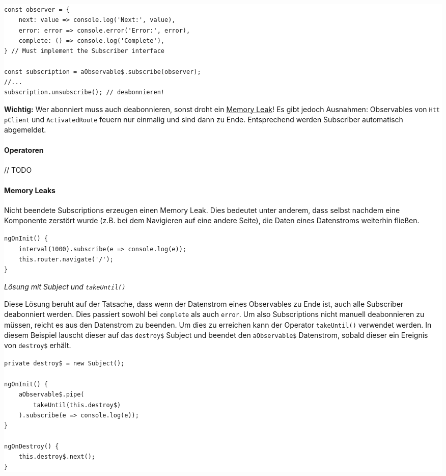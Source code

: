 ```TS
const observer = {
    next: value => console.log('Next:', value),
    error: error => console.error('Error:', error),
    complete: () => console.log('Complete'),
} // Must implement the Subscriber interface

const subscription = aObservable$.subscribe(observer);
//...
subscription.unsubscribe(); // deabonnieren!
```

**Wichtig:** Wer abonniert muss auch deabonnieren, sonst droht ein [Memory Leak](#memory-leaks)! Es gibt jedoch Ausnahmen: Observables von ``HttpClient`` und ``ActivatedRoute`` feuern nur einmalig und sind dann zu Ende. Entsprechend werden Subscriber automatisch abgemeldet.

#### Operatoren

// TODO

#### Memory Leaks

Nicht beendete Subscriptions erzeugen einen Memory Leak. Dies bedeutet unter anderem, dass selbst nachdem eine Komponente zerstört wurde (z.B. bei dem Navigieren auf eine andere Seite), die Daten eines Datenstroms weiterhin fließen.

```TS
ngOnInit() {
    interval(1000).subscribe(e => console.log(e));
    this.router.navigate('/');
}
```

*Lösung mit Subject und ``takeUntil()``*

Diese Lösung beruht auf der Tatsache, dass wenn der Datenstrom eines Observables zu Ende ist, auch 
alle Subscriber deabonniert werden. Dies passiert sowohl bei ``complete`` als auch ``error``. 
Um also Subscriptions nicht manuell deabonnieren zu müssen, reicht es aus den Datenstrom zu beenden.
Um dies zu erreichen kann der Operator ``takeUntil()`` verwendet werden. In diesem Beispiel lauscht dieser auf das ``destroy$`` Subject und beendet den ``aObservable$`` Datenstrom, sobald dieser ein Ereignis von ``destroy$`` erhält.

```TS
private destroy$ = new Subject();

ngOnInit() {
    aObservable$.pipe(
        takeUntil(this.destroy$)
    ).subscribe(e => console.log(e));
}

ngOnDestroy() {
    this.destroy$.next();
}
```
